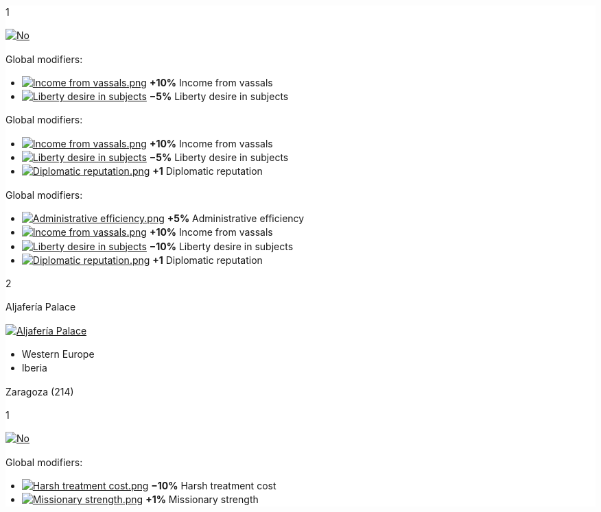 1

[![No](/images/thumb/5/56/Ledger_no_crop.png/28px-Ledger_no_crop.png)](/File:Ledger_no_crop.png "No")

Global modifiers:

*   [![Income from vassals.png](/images/thumb/b/b2/Income_from_vassals.png/28px-Income_from_vassals.png)](/Income_from_vassals "Income from vassals") **+10%** Income from vassals
*   [![Liberty desire in subjects](/images/thumb/5/55/Liberty_desire_in_subjects.png/28px-Liberty_desire_in_subjects.png)](/Liberty_desire "Liberty desire in subjects") **−5%** Liberty desire in subjects

Global modifiers:

*   [![Income from vassals.png](/images/thumb/b/b2/Income_from_vassals.png/28px-Income_from_vassals.png)](/Income_from_vassals "Income from vassals") **+10%** Income from vassals
*   [![Liberty desire in subjects](/images/thumb/5/55/Liberty_desire_in_subjects.png/28px-Liberty_desire_in_subjects.png)](/Liberty_desire "Liberty desire in subjects") **−5%** Liberty desire in subjects
*   [![Diplomatic reputation.png](/images/thumb/2/21/Diplomatic_reputation.png/28px-Diplomatic_reputation.png)](/Diplomatic_reputation "Diplomatic reputation") **+1** Diplomatic reputation

Global modifiers:

*   [![Administrative efficiency.png](/images/thumb/6/6e/Administrative_efficiency.png/28px-Administrative_efficiency.png)](/Administrative_efficiency "Administrative efficiency") **+5%** Administrative efficiency
*   [![Income from vassals.png](/images/thumb/b/b2/Income_from_vassals.png/28px-Income_from_vassals.png)](/Income_from_vassals "Income from vassals") **+10%** Income from vassals
*   [![Liberty desire in subjects](/images/thumb/5/55/Liberty_desire_in_subjects.png/28px-Liberty_desire_in_subjects.png)](/Liberty_desire "Liberty desire in subjects") **−10%** Liberty desire in subjects
*   [![Diplomatic reputation.png](/images/thumb/2/21/Diplomatic_reputation.png/28px-Diplomatic_reputation.png)](/Diplomatic_reputation "Diplomatic reputation") **+1** Diplomatic reputation

2

Aljafería Palace

[![Aljafería Palace](/images/4/48/Great_project_aljaferia_palace.png)](/File:Great_project_aljaferia_palace.png "Aljafería Palace")

*   Western Europe
*   Iberia

Zaragoza (214)

1

[![No](/images/thumb/5/56/Ledger_no_crop.png/28px-Ledger_no_crop.png)](/File:Ledger_no_crop.png "No")

Global modifiers:

*   [![Harsh treatment cost.png](/images/thumb/7/7d/Harsh_treatment_cost.png/28px-Harsh_treatment_cost.png)](/Harsh_treatment_cost "Harsh treatment cost") **−10%** Harsh treatment cost
*   [![Missionary strength.png](/images/thumb/3/31/Missionary_strength.png/28px-Missionary_strength.png)](/Missionary_strength "Missionary strength") **+1%** Missionary strength
